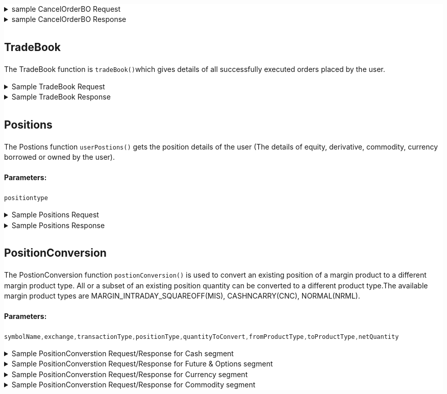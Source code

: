 <details><summary>sample CancelOrderBO Request</summary></details>

<details><summary>sample CancelOrderBO Response</summary></details>


<a name="tradeBook"/>

## TradeBook

The TradeBook function is `tradeBook()`which gives details of all successfully executed orders placed by the user.

<details><summary>Sample TradeBook Request</summary></details>

<details><summary> Sample TradeBook Response</summary></details>
<a name="positions"/>

## Positions

The Postions function `userPostions()` gets the position details of the user (The details of equity, derivative, commodity, currency borrowed or owned by the user).

#### Parameters:
```NodeJS
positiontype
```
<details><summary>Sample Positions Request</summary></details>

<details><summary>Sample Positions Response</summary></details>

<a name="positionConversion"/>

## PositionConversion

The PostionConversion function `postionConversion()` is used to convert an existing position of a margin product to a different margin product type. All or a subset of an existing position quantity can be converted to a different product type.The available margin product types are MARGIN_INTRADAY_SQUAREOFF(MIS), CASHNCARRY(CNC), NORMAL(NRML).

#### Parameters:
```javascript
symbolName,exchange,transactionType,positionType,quantityToConvert,fromProductType,toProductType,netQuantity
```

<details><summary>Sample PositionConverstion Request/Response  for Cash segment</summary></details>

<details><summary>Sample PositionConverstion Request/Response for Future & Options segment</summary></details>

<details><summary>Sample PositionConverstion Request/Response for Currency segment</summary></details>


<details><summary>Sample PositionConverstion Request/Response for Commodity segment</summary></details>

